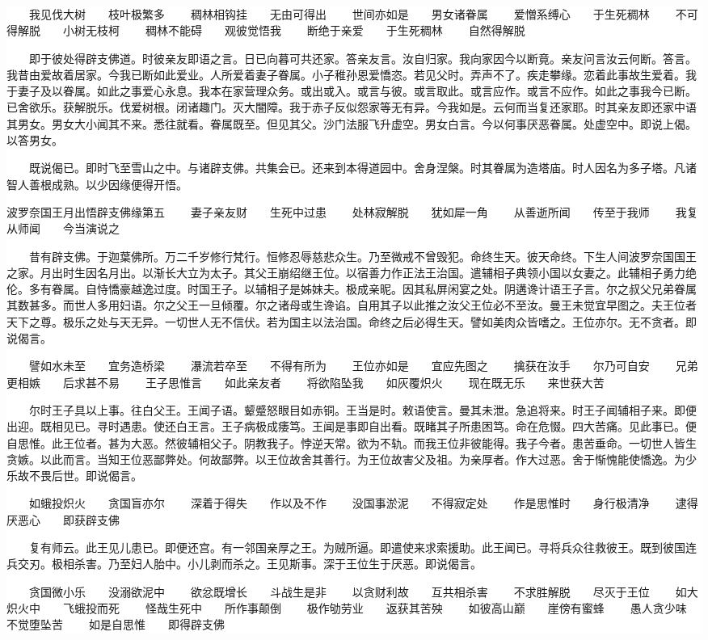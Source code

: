 　　我见伐大树　　枝叶极繁多
　　稠林相钩挂　　无由可得出
　　世间亦如是　　男女诸眷属
　　爱憎系缚心　　于生死稠林
　　不可得解脱　　小树无枝柯
　　稠林不能碍　　观彼觉悟我
　　断绝于亲爱　　于生死稠林
　　自然得解脱

　　即于彼处得辟支佛道。时彼亲友即语之言。日已向暮可共还家。答亲友言。汝自归家。我向家因今以断竟。亲友问言汝云何断。答言。我昔由爱故着居家。今我已断如此爱业。人所爱着妻子眷属。小子稚孙恩爱憍恣。若见父时。弄声不了。疾走攀缘。恋着此事故生爱着。我于妻子及以眷属。如此之事爱心永息。我本在家营理众务。或出或入。或言与彼。或言取此。或言应作。或言不应作。如此之事我今已断。已舍欲乐。获解脱乐。伐爱树根。闭诸趣门。灭大闇障。我于赤子反似怨家等无有异。今我如是。云何而当复还家耶。时其亲友即还家中语其男女。男女大小闻其不来。悉往就看。眷属既至。但见其父。沙门法服飞升虚空。男女白言。今以何事厌恶眷属。处虚空中。即说上偈。以答男女。

　　既说偈已。即时飞至雪山之中。与诸辟支佛。共集会已。还来到本得道园中。舍身涅槃。时其眷属为造塔庙。时人因名为多子塔。凡诸智人善根成熟。以少因缘便得开悟。

波罗奈国王月出悟辟支佛缘第五
　　妻子亲友财　　生死中过患
　　处林寂解脱　　犹如犀一角
　　从善逝所闻　　传至于我师
　　我复从师闻　　今当演说之

　　昔有辟支佛。于迦葉佛所。万二千岁修行梵行。恒修忍辱慈悲众生。乃至微戒不曾毁犯。命终生天。彼天命终。下生人间波罗奈国国王之家。月出时生因名月出。以渐长大立为太子。其父王崩绍继王位。以宿善力作正法王治国。遣辅相子典领小国以女妻之。此辅相子勇力绝伦。多有眷属。自恃憍豪越逸过度。时国王子。以辅相子是姊妹夫。极成亲昵。因其私屏闲宴之处。阴遘谗计语王子言。尔之叔父兄弟眷属其数甚多。而世人多用妇语。尔之父王一旦倾覆。尔之诸母或生谗谄。自用其子以此推之汝父王位必不至汝。曼王未觉宜早图之。夫王位者天下之尊。极乐之处与天无异。一切世人无不信伏。若为国主以法治国。命终之后必得生天。譬如美肉众皆嗜之。王位亦尔。无不贪者。即说偈言。

　　譬如水未至　　宜务造桥梁
　　瀑流若卒至　　不得有所为
　　王位亦如是　　宜应先图之
　　擒获在汝手　　尔乃可自安
　　兄弟更相嫉　　后求甚不易
　　王子思惟言　　如此亲友者
　　将欲陷坠我　　如灰覆炽火
　　现在既无乐　　来世获大苦

　　尔时王子具以上事。往白父王。王闻子语。颦蹙怒眼目如赤铜。王当是时。敕语使言。曼其未泄。急追将来。时王子闻辅相子来。即便出迎。既相见已。寻时遇患。使还白王言。王子病极成痿笃。王闻是事即自出看。既睹其子所患困笃。命在危惙。四大苦痛。见此事已。便自思惟。此王位者。甚为大恶。然彼辅相父子。阴教我子。悖逆天常。欲为不轨。而我王位非彼能得。我子今者。患苦垂命。一切世人皆生贪嫉。以此而言。当知王位恶鄙弊处。何故鄙弊。以王位故舍其善行。为王位故害父及祖。为亲厚者。作大过恶。舍于惭愧能使憍逸。为少乐故不畏后世。即说偈言。

　　如蛾投炽火　　贪国盲亦尔
　　深着于得失　　作以及不作
　　没国事淤泥　　不得寂定处
　　作是思惟时　　身行极清净
　　逮得厌恶心　　即获辟支佛

　　复有师云。此王见儿患已。即便还宫。有一邻国亲厚之王。为贼所逼。即遣使来求索援助。此王闻已。寻将兵众往救彼王。既到彼国连兵交刃。极相杀害。乃至妇人胎中。小儿剥而杀之。王见斯事。深于王位生于厌恶。即说偈言。

　　贪国微小乐　　没溺欲泥中
　　欲忿既增长　　斗战生是非
　　以贪财利故　　互共相杀害
　　不求胜解脱　　尽灭于王位
　　如大炽火中　　飞蛾投而死
　　怪哉生死中　　所作事颠倒
　　极作劬劳业　　返获其苦殃
　　如彼高山巅　　崖傍有蜜蜂
　　愚人贪少味　　不觉堕坠苦
　　如是自思惟　　即得辟支佛
